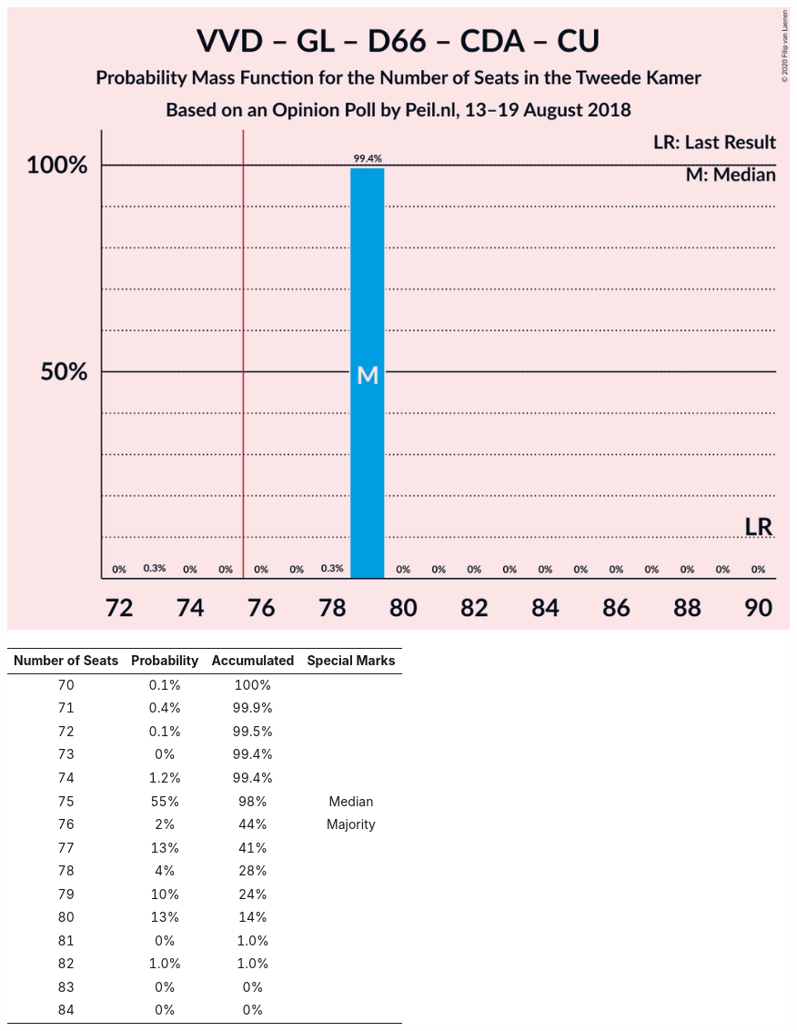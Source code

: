 ![Graph with seats probability mass function not yet produced](2018-08-19-Peilnl-coalitions-seats-pmf-vvd–gl–d66–cda–cu.png "Seats Probability Mass Function")

| Number of Seats | Probability | Accumulated | Special Marks |
|:---------------:|:-----------:|:-----------:|:-------------:|
| 70 | 0.1% | 100% |  |
| 71 | 0.4% | 99.9% |  |
| 72 | 0.1% | 99.5% |  |
| 73 | 0% | 99.4% |  |
| 74 | 1.2% | 99.4% |  |
| 75 | 55% | 98% | Median |
| 76 | 2% | 44% | Majority |
| 77 | 13% | 41% |  |
| 78 | 4% | 28% |  |
| 79 | 10% | 24% |  |
| 80 | 13% | 14% |  |
| 81 | 0% | 1.0% |  |
| 82 | 1.0% | 1.0% |  |
| 83 | 0% | 0% |  |
| 84 | 0% | 0% |  |